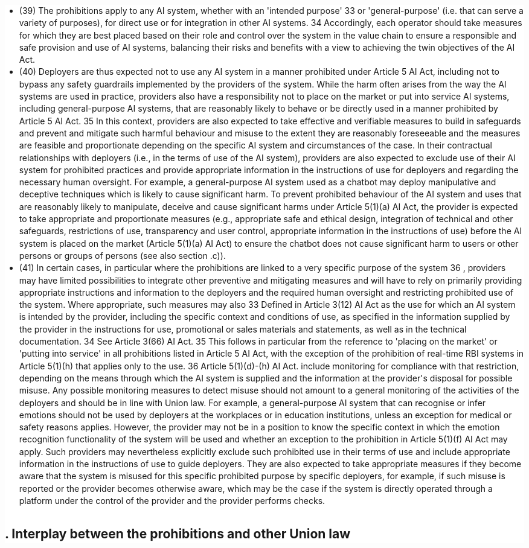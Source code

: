 - (39) The  prohibitions  apply  to  any  AI  system,  whether  with  an  'intended purpose' 33 or 'general-purpose'  (i.e.  that  can  serve  a  variety  of  purposes),  for  direct  use  or  for integration in other AI systems. 34 Accordingly, each operator should take measures for which they are best placed based on their role and control over the system in the value chain to ensure a responsible and safe provision and use of AI systems, balancing their risks and benefits with a view to achieving the twin objectives of the AI Act.
- (40) Deployers are thus expected not to use any AI system in a manner prohibited under Article 5 AI Act, including not to bypass any safety guardrails implemented by the providers of the system. While the harm often arises from the way the AI systems are used in practice, providers also have a responsibility not to place on the market or put into  service  AI  systems,  including  general-purpose  AI  systems,  that  are  reasonably likely to behave or be directly used in a manner prohibited by Article 5 AI Act. 35 In this context, providers are also expected to take effective and verifiable measures to build in safeguards and prevent and mitigate such harmful behaviour and misuse to the extent they  are  reasonably  foreseeable  and  the  measures  are  feasible  and  proportionate depending on the specific AI system and circumstances of the case. In their contractual relationships with deployers (i.e., in the terms of use of the AI system), providers are also expected to exclude use of their AI system for prohibited practices and provide appropriate  information  in  the  instructions  of  use  for  deployers  and  regarding  the necessary human oversight.
For example, a general-purpose AI system used as a chatbot may deploy manipulative and  deceptive  techniques  which  is  likely  to  cause  significant  harm.  To  prevent prohibited behaviour of the AI system and uses that are reasonably likely to manipulate, deceive  and  cause  significant  harms  under  Article  5(1)(a)  AI  Act,  the  provider  is expected to  take  appropriate  and  proportionate  measures  (e.g.,  appropriate  safe  and ethical  design,  integration  of  technical  and  other  safeguards,  restrictions  of  use, transparency and user control, appropriate information in the instructions of use) before the AI system is placed on the market (Article 5(1)(a) AI Act) to ensure the chatbot does not cause significant harm to users or other persons or groups of persons (see also section .c)).
- (41) In certain cases, in particular where the prohibitions are linked to a very specific purpose of the system 36 , providers may have limited possibilities to integrate other preventive and  mitigating  measures  and  will  have  to  rely  on  primarily  providing  appropriate instructions and information to the deployers and the required human oversight and restricting prohibited use of the system. Where appropriate, such measures may also
33 Defined in Article 3(12) AI Act as the use for which an AI system is intended by the provider, including the specific context and conditions of use, as specified in the information supplied by the provider in the instructions for use, promotional or sales materials and statements, as well as in the technical documentation.
34
See Article 3(66) AI Act.
35 This follows in particular from the reference to 'placing on the market' or 'putting into service' in all prohibitions listed in Article 5 AI Act, with the exception of the prohibition of real-time RBI systems in Article 5(1)(h) that applies only to the use.
36
Article 5(1)(d)-(h) AI Act.
include  monitoring  for  compliance  with  that  restriction,  depending  on  the  means through which the AI system is supplied and the information at the provider's disposal for  possible  misuse.  Any  possible  monitoring  measures  to  detect  misuse  should  not amount to a general monitoring of the activities of the deployers and should be in line with Union law.
For example, a general-purpose AI system that can recognise or infer emotions should not  be  used  by  deployers  at  the  workplaces  or  in  education  institutions,  unless  an exception for medical or safety reasons applies. However, the provider may not be in a position to know the specific context in which the emotion recognition functionality of the system will be used and whether an exception to the prohibition in Article 5(1)(f) AI Act may apply. Such providers may nevertheless explicitly exclude such prohibited use in their terms of use and include appropriate information in the instructions of use to guide deployers. They are also expected to take appropriate measures if they become aware  that  the  system  is  misused  for  this  specific  prohibited  purpose  by  specific deployers, for example, if such misuse is reported or the provider becomes otherwise aware, which may be the case if the system is directly operated through a platform under the control of the provider and the provider performs checks.
## . Interplay between the prohibitions and other Union law